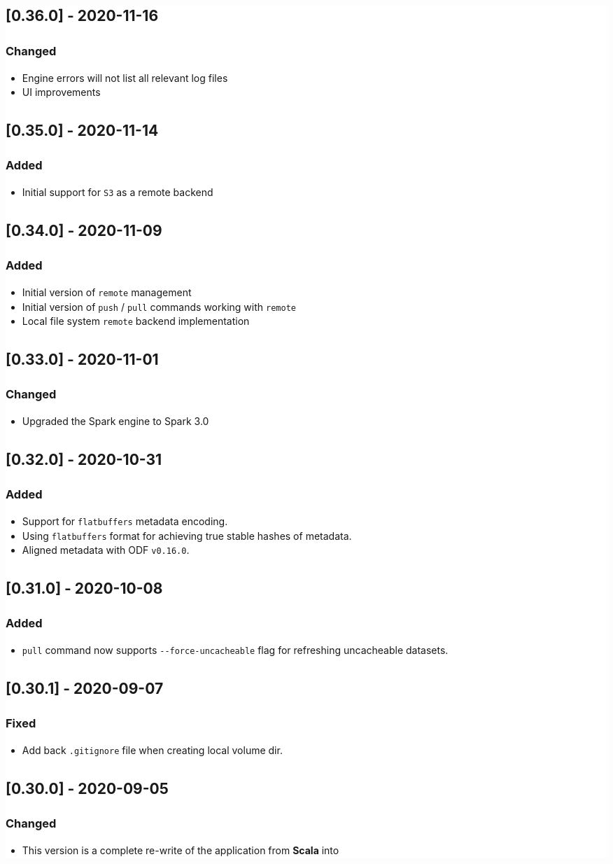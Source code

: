 ## [0.36.0] - 2020-11-16
### Changed
- Engine errors will not list all relevant log files
- UI improvements

## [0.35.0] - 2020-11-14
### Added
- Initial support for `S3` as a remote backend

## [0.34.0] - 2020-11-09
### Added
- Initial version of `remote` management
- Initial version of `push` / `pull` commands working with `remote`
- Local file system `remote` backend implementation

## [0.33.0] - 2020-11-01
### Changed
- Upgraded the Spark engine to Spark 3.0

## [0.32.0] - 2020-10-31
### Added
- Support for `flatbuffers` metadata encoding.
- Using `flatbuffers` format for achieving true stable hashes of metadata.
- Aligned metadata with ODF `v0.16.0`.

## [0.31.0] - 2020-10-08
### Added
- `pull` command now supports `--force-uncacheable` flag for refreshing uncacheable datasets.

## [0.30.1] - 2020-09-07
### Fixed
- Add back `.gitignore` file when creating local volume dir.

## [0.30.0] - 2020-09-05
### Changed
- This version is a complete re-write of the application from **Scala** into
